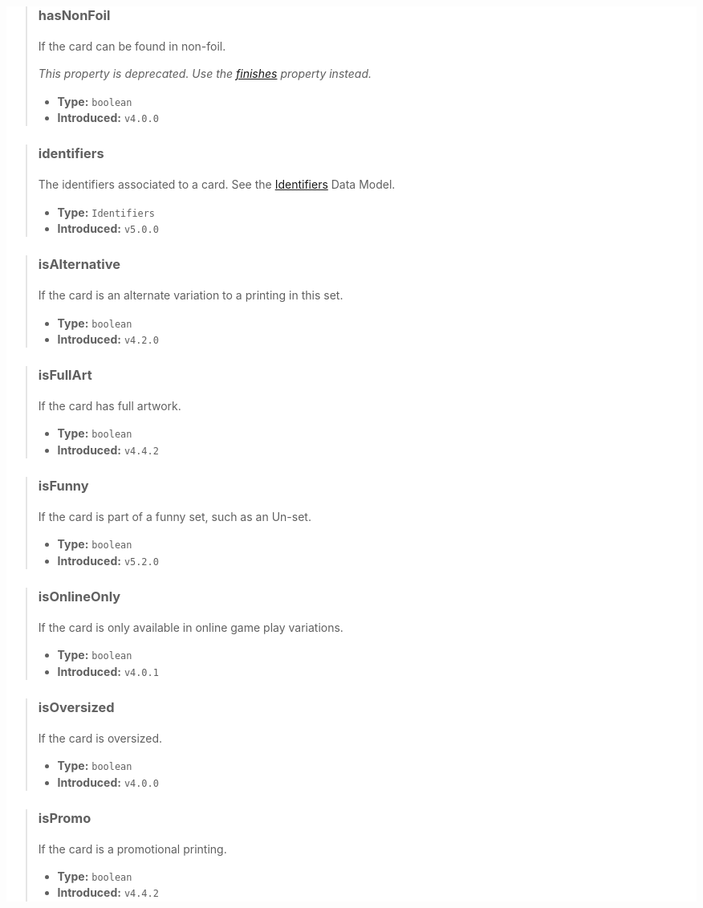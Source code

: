 > ### hasNonFoil <DocBadge type="danger" text="deprecated" />
>
> If the card can be found in non-foil.
>
> _This property is deprecated. Use the [finishes](/data-models/card/card-set/#finishes) property instead._
>
> - **Type:** `boolean`
> - **Introduced:** `v4.0.0`

> ### identifiers
>
> The identifiers associated to a card. See the [Identifiers](/data-models/identifiers/) Data Model.
>
> - **Type:** `Identifiers`
> - **Introduced:** `v5.0.0`

> ### isAlternative <DocBadge type="warning" text="optional" />
>
> If the card is an alternate variation to a printing in this set.
>
> - **Type:** `boolean`
> - **Introduced:** `v4.2.0`

> ### isFullArt <DocBadge type="warning" text="optional" />
>
> If the card has full artwork.
>
> - **Type:** `boolean`
> - **Introduced:** `v4.4.2`

> ### isFunny <DocBadge type="warning" text="optional" />
>
> If the card is part of a funny set, such as an Un-set.
>
> - **Type:** `boolean`
> - **Introduced:** `v5.2.0`

> ### isOnlineOnly <DocBadge type="warning" text="optional" />
>
> If the card is only available in online game play variations.
>
> - **Type:** `boolean`
> - **Introduced:** `v4.0.1`

> ### isOversized <DocBadge type="warning" text="optional" />
>
> If the card is oversized.
>
> - **Type:** `boolean`
> - **Introduced:** `v4.0.0`

> ### isPromo <DocBadge type="warning" text="optional" />
>
> If the card is a promotional printing.
>
> - **Type:** `boolean`
> - **Introduced:** `v4.4.2`
